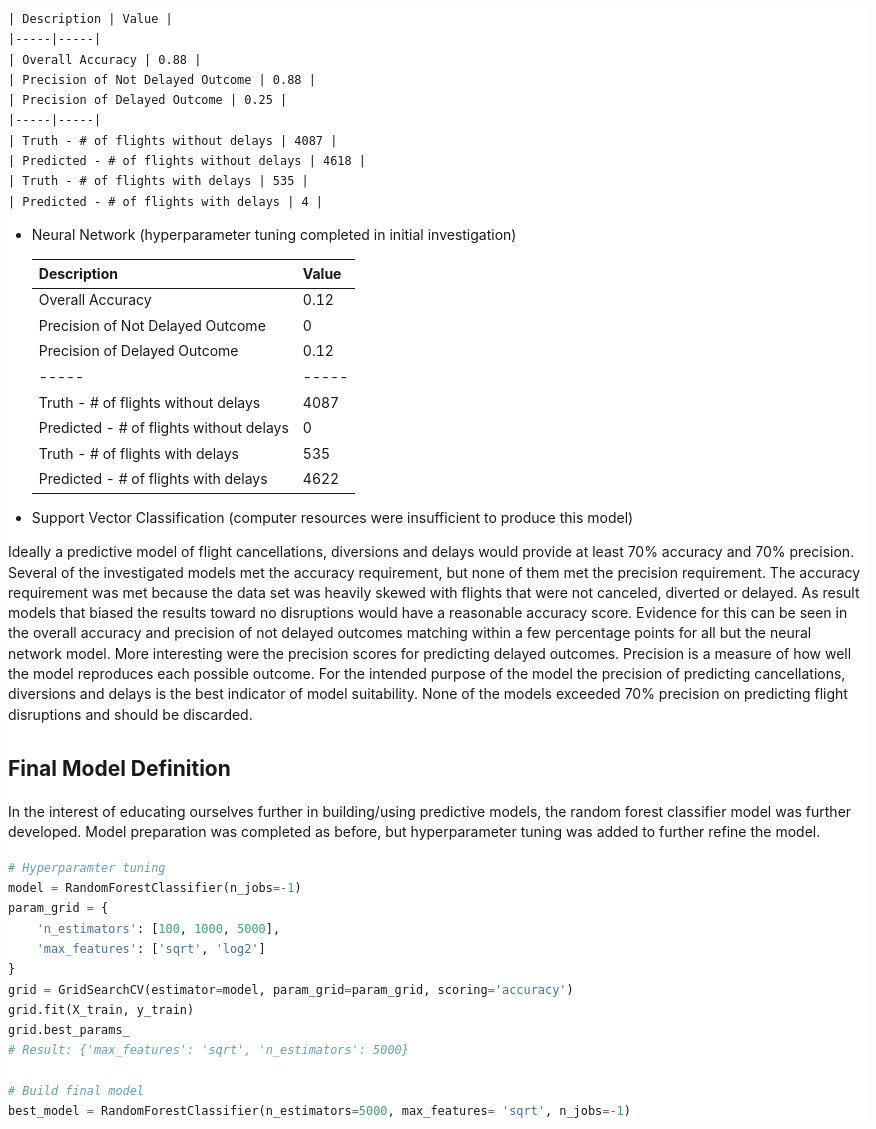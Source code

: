     | Description | Value |
    |-----|-----|
    | Overall Accuracy | 0.88 |
    | Precision of Not Delayed Outcome | 0.88 |
    | Precision of Delayed Outcome | 0.25 |
    |-----|-----|
    | Truth - # of flights without delays | 4087 |
    | Predicted - # of flights without delays | 4618 | 
    | Truth - # of flights with delays | 535 |
    | Predicted - # of flights with delays | 4 |
    
* Neural Network (hyperparameter tuning completed in initial investigation)

    | Description | Value |
    |-----|-----|
    | Overall Accuracy | 0.12 |
    | Precision of Not Delayed Outcome | 0 |
    | Precision of Delayed Outcome | 0.12 |
    |-----|-----|
    | Truth - # of flights without delays | 4087 |
    | Predicted - # of flights without delays | 0 | 
    | Truth - # of flights with delays | 535 |
    | Predicted - # of flights with delays | 4622 |

* Support Vector Classification (computer resources were insufficient to produce this model)

Ideally a predictive model of flight cancellations, diversions and delays would provide at least 70% accuracy and 70% precision.  Several of the investigated models met the accuracy requirement, but none of them met the precision requirement.  The accuracy requirement was met because the data set was heavily skewed with flights that were not canceled, diverted or delayed.  As result models that biased the results toward no disruptions would have a reasonable accuracy score. Evidence for this can be seen in the overall accuracy and precision of not delayed outcomes matching within a few percentage points for all but the neural network model.  More interesting were the precision scores for predicting delayed outcomes.  Precision is a measure of how well the model reproduces each possible outcome.  For the intended purpose of the model the precision of predicting cancellations, diversions and delays is the best indicator of model suitability.  None of the models exceeded 70% precision on predicting flight disruptions and should be discarded.

## Final Model Definition
In the interest of educating ourselves further in building/using predictive models, the random forest classifier model was further developed.  Model preparation was completed as before, but hyperparameter tuning was added to further refine the model.

```python
# Hyperparamter tuning
model = RandomForestClassifier(n_jobs=-1) 
param_grid = { 
    'n_estimators': [100, 1000, 5000],
    'max_features': ['sqrt', 'log2']
}
grid = GridSearchCV(estimator=model, param_grid=param_grid, scoring='accuracy')
grid.fit(X_train, y_train)
grid.best_params_
# Result: {'max_features': 'sqrt', 'n_estimators': 5000}

# Build final model
best_model = RandomForestClassifier(n_estimators=5000, max_features= 'sqrt', n_jobs=-1) 
```